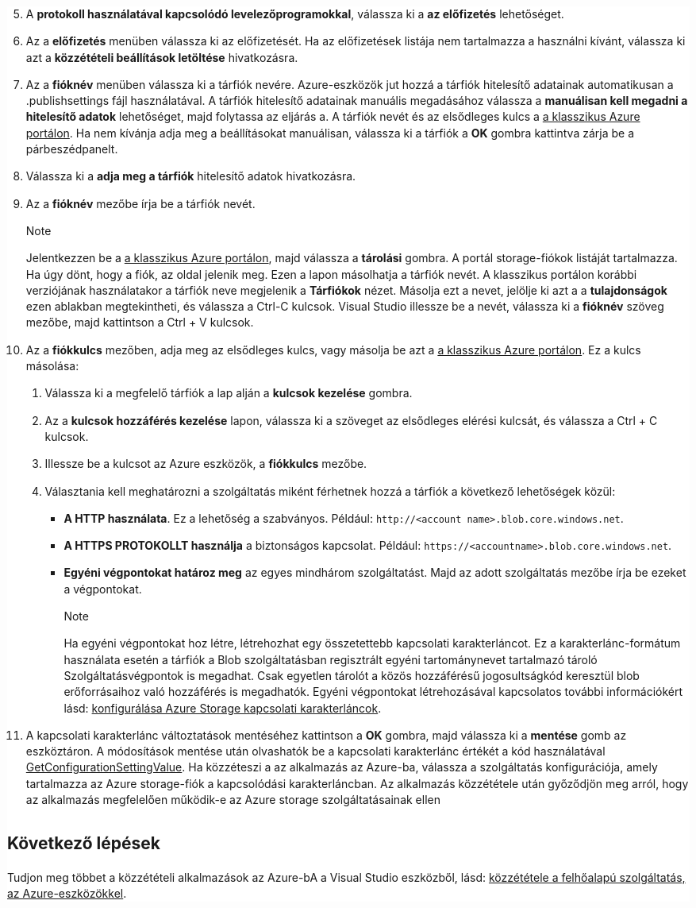 5. A **protokoll használatával kapcsolódó levelezőprogramokkal**, válassza ki a **az előfizetés** lehetőséget.
6. Az a **előfizetés** menüben válassza ki az előfizetését. Ha az előfizetések listája nem tartalmazza a használni kívánt, válassza ki azt a **közzétételi beállítások letöltése** hivatkozásra.
7. Az a **fióknév** menüben válassza ki a tárfiók nevére. Azure-eszközök jut hozzá a tárfiók hitelesítő adatainak automatikusan a .publishsettings fájl használatával. A tárfiók hitelesítő adatainak manuális megadásához válassza a **manuálisan kell megadni a hitelesítő adatok** lehetőséget, majd folytassa az eljárás a. A tárfiók nevét és az elsődleges kulcs a [a klasszikus Azure portálon](http://go.microsoft.com/fwlink/p/?LinkID=213885). Ha nem kívánja adja meg a beállításokat manuálisan, válassza ki a tárfiók a **OK** gombra kattintva zárja be a párbeszédpanelt.
8. Válassza ki a **adja meg a tárfiók** hitelesítő adatok hivatkozásra.
9. Az a **fióknév** mezőbe írja be a tárfiók nevét.

   > [!NOTE]
   > Jelentkezzen be a [a klasszikus Azure portálon](http://go.microsoft.com/fwlink/?LinkID=213885), majd válassza a **tárolási** gombra. A portál storage-fiókok listáját tartalmazza. Ha úgy dönt, hogy a fiók, az oldal jelenik meg. Ezen a lapon másolhatja a tárfiók nevét. A klasszikus portálon korábbi verziójának használatakor a tárfiók neve megjelenik a **Tárfiókok** nézet. Másolja ezt a nevet, jelölje ki azt a a **tulajdonságok** ezen ablakban megtekintheti, és válassza a Ctrl-C kulcsok. Visual Studio illessze be a nevét, válassza ki a **fióknév** szöveg mezőbe, majd kattintson a Ctrl + V kulcsok.
   >
   >
10. Az a **fiókkulcs** mezőben, adja meg az elsődleges kulcs, vagy másolja be azt a [a klasszikus Azure portálon](http://go.microsoft.com/fwlink/?LinkID=213885).
     Ez a kulcs másolása:

    1. Válassza ki a megfelelő tárfiók a lap alján a **kulcsok kezelése** gombra.
    2. Az a **kulcsok hozzáférés kezelése** lapon, válassza ki a szöveget az elsődleges elérési kulcsát, és válassza a Ctrl + C kulcsok.
    3. Illessze be a kulcsot az Azure eszközök, a **fiókkulcs** mezőbe.
    4. Választania kell meghatározni a szolgáltatás miként férhetnek hozzá a tárfiók a következő lehetőségek közül:

       * **A HTTP használata**. Ez a lehetőség a szabványos. Például: `http://<account name>.blob.core.windows.net`.
       * **A HTTPS PROTOKOLLT használja** a biztonságos kapcsolat. Például: `https://<accountname>.blob.core.windows.net`.
       * **Egyéni végpontokat határoz meg** az egyes mindhárom szolgáltatást. Majd az adott szolgáltatás mezőbe írja be ezeket a végpontokat.

         > [!NOTE]
         > Ha egyéni végpontokat hoz létre, létrehozhat egy összetettebb kapcsolati karakterláncot. Ez a karakterlánc-formátum használata esetén a tárfiók a Blob szolgáltatásban regisztrált egyéni tartománynevet tartalmazó tároló Szolgáltatásvégpontok is megadhat. Csak egyetlen tárolót a közös hozzáférésű jogosultságkód keresztül blob erőforrásaihoz való hozzáférés is megadhatók. Egyéni végpontokat létrehozásával kapcsolatos további információkért lásd: [konfigurálása Azure Storage kapcsolati karakterláncok](storage/common/storage-configure-connection-string.md).
         >
         >
11. A kapcsolati karakterlánc változtatások mentéséhez kattintson a **OK** gombra, majd válassza ki a **mentése** gomb az eszköztáron. A módosítások mentése után olvashatók be a kapcsolati karakterlánc értékét a kód használatával [GetConfigurationSettingValue](https://msdn.microsoft.com/library/azure/microsoft.windowsazure.serviceruntime.roleenvironment.getconfigurationsettingvalue.aspx). Ha közzéteszi a az alkalmazás az Azure-ba, válassza a szolgáltatás konfigurációja, amely tartalmazza az Azure storage-fiók a kapcsolódási karakterláncban. Az alkalmazás közzététele után győződjön meg arról, hogy az alkalmazás megfelelően működik-e az Azure storage szolgáltatásainak ellen

## <a name="next-steps"></a>Következő lépések
Tudjon meg többet a közzétételi alkalmazások az Azure-bA a Visual Studio eszközből, lásd: [közzététele a felhőalapú szolgáltatás, az Azure-eszközökkel](vs-azure-tools-publishing-a-cloud-service.md).
